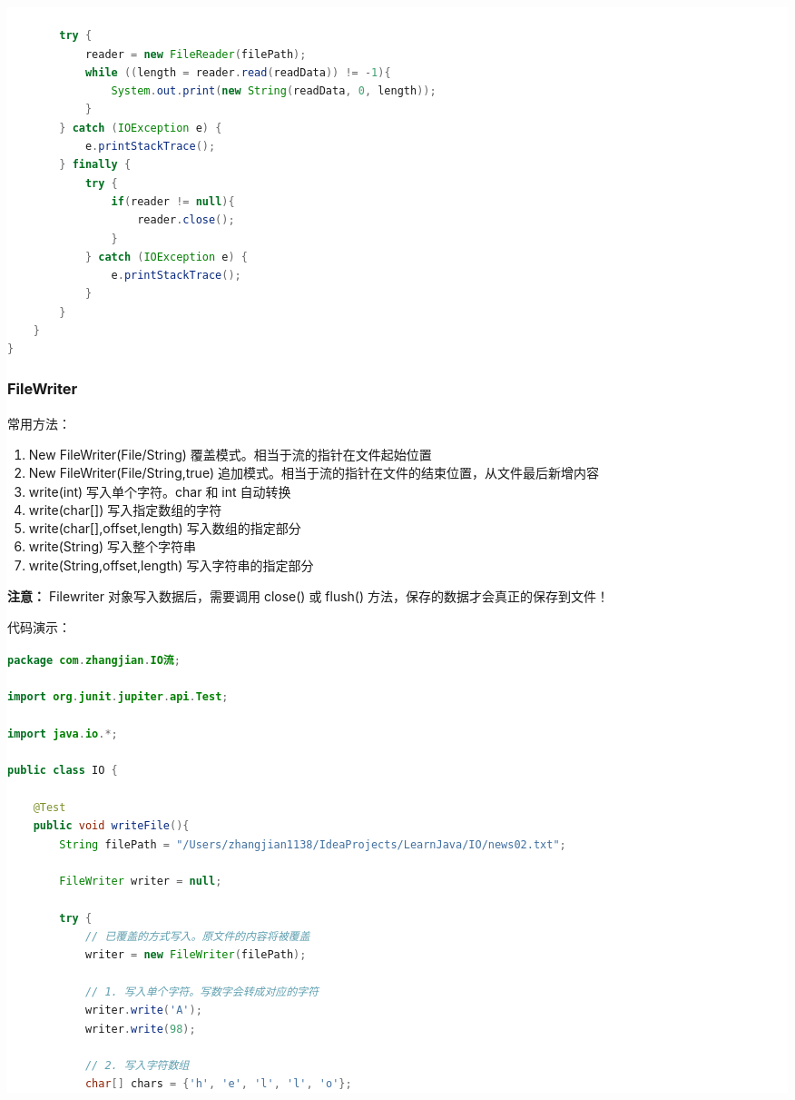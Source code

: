 ```java

        try {
            reader = new FileReader(filePath);
            while ((length = reader.read(readData)) != -1){
                System.out.print(new String(readData, 0, length));
            }
        } catch (IOException e) {
            e.printStackTrace();
        } finally {
            try {
                if(reader != null){
                    reader.close();
                }
            } catch (IOException e) {
                e.printStackTrace();
            }
        }
    }
}
```



### FileWriter

常用方法：

1. New FileWriter(File/String)  覆盖模式。相当于流的指针在文件起始位置
2. New FileWriter(File/String,true)  追加模式。相当于流的指针在文件的结束位置，从文件最后新增内容
3. write(int)  写入单个字符。char 和 int 自动转换
4. write(char[])  写入指定数组的字符
5. write(char[],offset,length)  写入数组的指定部分
6. write(String)  写入整个字符串
7. write(String,offset,length)  写入字符串的指定部分



**注意：** Filewriter 对象写入数据后，需要调用 close() 或 flush()  方法，保存的数据才会真正的保存到文件！



代码演示：

```java
package com.zhangjian.IO流;

import org.junit.jupiter.api.Test;

import java.io.*;

public class IO {

    @Test
    public void writeFile(){
        String filePath = "/Users/zhangjian1138/IdeaProjects/LearnJava/IO/news02.txt";

        FileWriter writer = null;

        try {
            // 已覆盖的方式写入。原文件的内容将被覆盖
            writer = new FileWriter(filePath);

            // 1. 写入单个字符。写数字会转成对应的字符
            writer.write('A');
            writer.write(98);

            // 2. 写入字符数组
            char[] chars = {'h', 'e', 'l', 'l', 'o'};
```